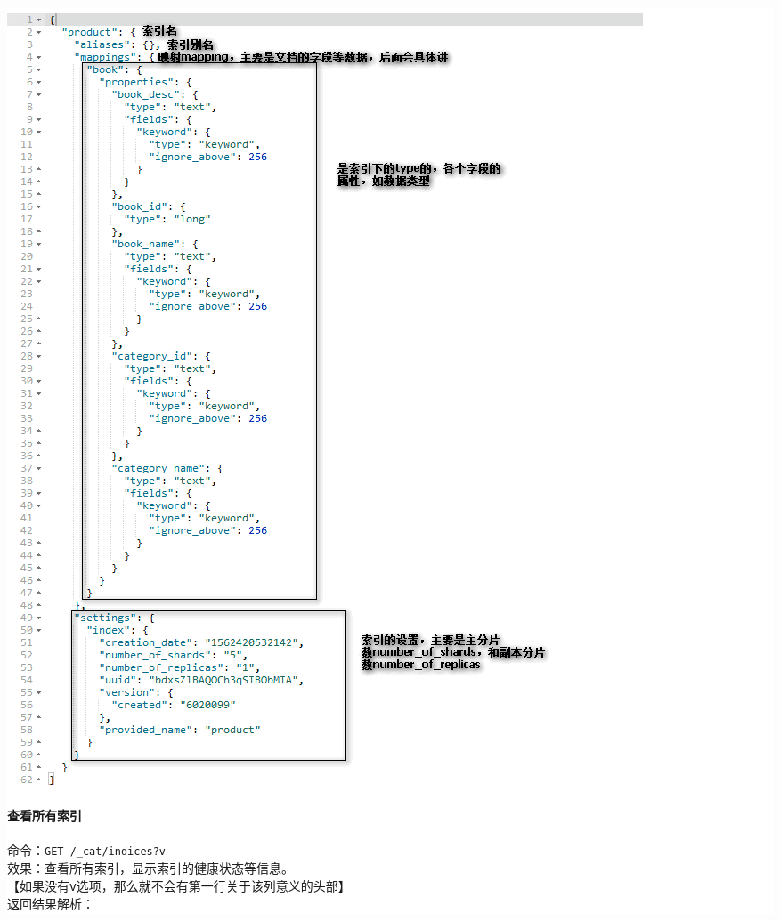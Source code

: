 <div style="display:flex;"><img src="./images/es-search-crud-2.png" alt="" style="display:block;" align="left"/></div>

#### 查看所有索引

命令：`GET /_cat/indices?v` <br />
效果：查看所有索引，显示索引的健康状态等信息。<br />
【如果没有v选项，那么就不会有第一行关于该列意义的头部】<br />
返回结果解析：<br />
